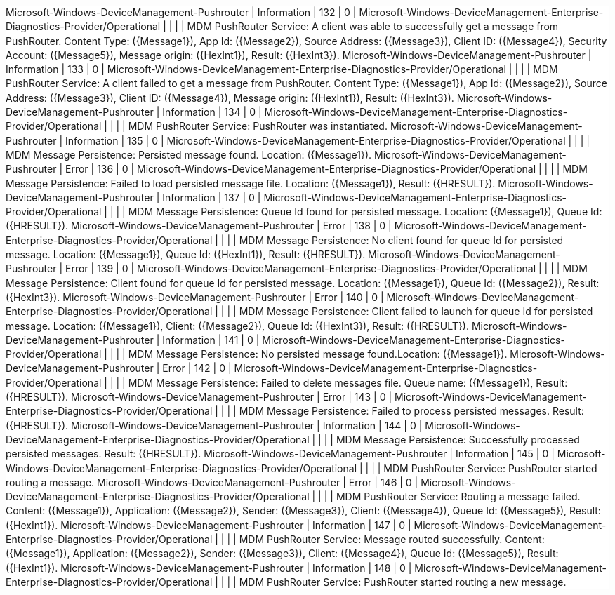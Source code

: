 Microsoft-Windows-DeviceManagement-Pushrouter  |  Information  |  132       |  0        |  Microsoft-Windows-DeviceManagement-Enterprise-Diagnostics-Provider/Operational  |        |          |           |  MDM PushRouter Service: A client was able to successfully get a message from PushRouter. Content Type: ({Message1}), App Id: ({Message2}), Source Address: ({Message3}), Client ID: ({Message4}), Security Account: ({Message5}), Message origin: ({HexInt1}), Result: ({HexInt3}).
Microsoft-Windows-DeviceManagement-Pushrouter  |  Information  |  133       |  0        |  Microsoft-Windows-DeviceManagement-Enterprise-Diagnostics-Provider/Operational  |        |          |           |  MDM PushRouter Service: A client failed to get a message from PushRouter. Content Type: ({Message1}), App Id: ({Message2}), Source Address: ({Message3}), Client ID: ({Message4}), Message origin: ({HexInt1}), Result: ({HexInt3}).
Microsoft-Windows-DeviceManagement-Pushrouter  |  Information  |  134       |  0        |  Microsoft-Windows-DeviceManagement-Enterprise-Diagnostics-Provider/Operational  |        |          |           |  MDM PushRouter Service: PushRouter was instantiated.
Microsoft-Windows-DeviceManagement-Pushrouter  |  Information  |  135       |  0        |  Microsoft-Windows-DeviceManagement-Enterprise-Diagnostics-Provider/Operational  |        |          |           |  MDM Message Persistence: Persisted message found. Location: ({Message1}).
Microsoft-Windows-DeviceManagement-Pushrouter  |  Error        |  136       |  0        |  Microsoft-Windows-DeviceManagement-Enterprise-Diagnostics-Provider/Operational  |        |          |           |  MDM Message Persistence: Failed to load persisted message file. Location: ({Message1}), Result: ({HRESULT}).
Microsoft-Windows-DeviceManagement-Pushrouter  |  Information  |  137       |  0        |  Microsoft-Windows-DeviceManagement-Enterprise-Diagnostics-Provider/Operational  |        |          |           |  MDM Message Persistence: Queue Id found for persisted message. Location: ({Message1}), Queue Id: ({HRESULT}).
Microsoft-Windows-DeviceManagement-Pushrouter  |  Error        |  138       |  0        |  Microsoft-Windows-DeviceManagement-Enterprise-Diagnostics-Provider/Operational  |        |          |           |  MDM Message Persistence: No client found for queue Id for persisted message. Location: ({Message1}), Queue Id: ({HexInt1}), Result: ({HRESULT}).
Microsoft-Windows-DeviceManagement-Pushrouter  |  Error        |  139       |  0        |  Microsoft-Windows-DeviceManagement-Enterprise-Diagnostics-Provider/Operational  |        |          |           |  MDM Message Persistence: Client found for queue Id for persisted message. Location: ({Message1}), Queue Id: ({Message2}), Result: ({HexInt3}).
Microsoft-Windows-DeviceManagement-Pushrouter  |  Error        |  140       |  0        |  Microsoft-Windows-DeviceManagement-Enterprise-Diagnostics-Provider/Operational  |        |          |           |  MDM Message Persistence: Client failed to launch for queue Id for persisted message. Location: ({Message1}), Client: ({Message2}), Queue Id: ({HexInt3}), Result: ({HRESULT}).
Microsoft-Windows-DeviceManagement-Pushrouter  |  Information  |  141       |  0        |  Microsoft-Windows-DeviceManagement-Enterprise-Diagnostics-Provider/Operational  |        |          |           |  MDM Message Persistence: No persisted message found.Location: ({Message1}).
Microsoft-Windows-DeviceManagement-Pushrouter  |  Error        |  142       |  0        |  Microsoft-Windows-DeviceManagement-Enterprise-Diagnostics-Provider/Operational  |        |          |           |  MDM Message Persistence: Failed to delete messages file. Queue name: ({Message1}), Result: ({HRESULT}).
Microsoft-Windows-DeviceManagement-Pushrouter  |  Error        |  143       |  0        |  Microsoft-Windows-DeviceManagement-Enterprise-Diagnostics-Provider/Operational  |        |          |           |  MDM Message Persistence: Failed to process persisted messages. Result: ({HRESULT}).
Microsoft-Windows-DeviceManagement-Pushrouter  |  Information  |  144       |  0        |  Microsoft-Windows-DeviceManagement-Enterprise-Diagnostics-Provider/Operational  |        |          |           |  MDM Message Persistence: Successfully processed persisted messages. Result: ({HRESULT}).
Microsoft-Windows-DeviceManagement-Pushrouter  |  Information  |  145       |  0        |  Microsoft-Windows-DeviceManagement-Enterprise-Diagnostics-Provider/Operational  |        |          |           |  MDM PushRouter Service: PushRouter started routing a message.
Microsoft-Windows-DeviceManagement-Pushrouter  |  Error        |  146       |  0        |  Microsoft-Windows-DeviceManagement-Enterprise-Diagnostics-Provider/Operational  |        |          |           |  MDM PushRouter Service: Routing a message failed. Content: ({Message1}), Application: ({Message2}), Sender: ({Message3}), Client: ({Message4}), Queue Id: ({Message5}), Result: ({HexInt1}).
Microsoft-Windows-DeviceManagement-Pushrouter  |  Information  |  147       |  0        |  Microsoft-Windows-DeviceManagement-Enterprise-Diagnostics-Provider/Operational  |        |          |           |  MDM PushRouter Service: Message routed successfully. Content: ({Message1}), Application: ({Message2}), Sender: ({Message3}), Client: ({Message4}), Queue Id: ({Message5}), Result: ({HexInt1}).
Microsoft-Windows-DeviceManagement-Pushrouter  |  Information  |  148       |  0        |  Microsoft-Windows-DeviceManagement-Enterprise-Diagnostics-Provider/Operational  |        |          |           |  MDM PushRouter Service: PushRouter started routing a new message.